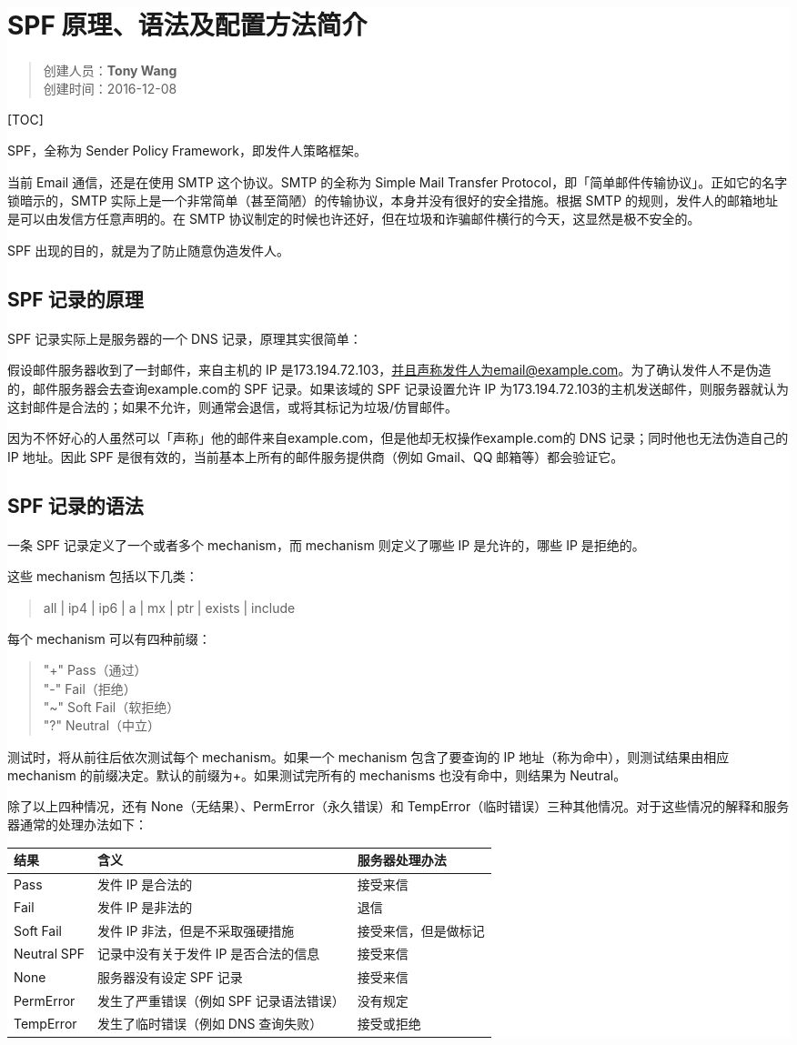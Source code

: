 # SPF 原理、语法及配置方法简介
>创建人员：**Tony Wang**   
>创建时间：2016-12-08

[TOC]

SPF，全称为 Sender Policy Framework，即发件人策略框架。

当前 Email 通信，还是在使用 SMTP 这个协议。SMTP 的全称为 Simple Mail Transfer Protocol，即「简单邮件传输协议」。正如它的名字锁暗示的，SMTP 实际上是一个非常简单（甚至简陋）的传输协议，本身并没有很好的安全措施。根据 SMTP 的规则，发件人的邮箱地址是可以由发信方任意声明的。在 SMTP 协议制定的时候也许还好，但在垃圾和诈骗邮件横行的今天，这显然是极不安全的。

SPF 出现的目的，就是为了防止随意伪造发件人。

## SPF 记录的原理
SPF 记录实际上是服务器的一个 DNS 记录，原理其实很简单：

假设邮件服务器收到了一封邮件，来自主机的 IP 是173.194.72.103，并且声称发件人为email@example.com。为了确认发件人不是伪造的，邮件服务器会去查询example.com的 SPF 记录。如果该域的 SPF 记录设置允许 IP 为173.194.72.103的主机发送邮件，则服务器就认为这封邮件是合法的；如果不允许，则通常会退信，或将其标记为垃圾/仿冒邮件。

因为不怀好心的人虽然可以「声称」他的邮件来自example.com，但是他却无权操作example.com的 DNS 记录；同时他也无法伪造自己的 IP 地址。因此 SPF 是很有效的，当前基本上所有的邮件服务提供商（例如 Gmail、QQ 邮箱等）都会验证它。


## SPF 记录的语法    
一条 SPF 记录定义了一个或者多个 mechanism，而 mechanism 则定义了哪些 IP 是允许的，哪些 IP 是拒绝的。

这些 mechanism 包括以下几类：

> all | ip4 | ip6 | a | mx | ptr | exists | include

每个 mechanism 可以有四种前缀：

> "+"  Pass（通过）  
> "-"  Fail（拒绝）  
> "~"  Soft Fail（软拒绝）  
> "?"  Neutral（中立）  

测试时，将从前往后依次测试每个 mechanism。如果一个 mechanism 包含了要查询的 IP 地址（称为命中），则测试结果由相应 mechanism 的前缀决定。默认的前缀为+。如果测试完所有的 mechanisms 也没有命中，则结果为 Neutral。


除了以上四种情况，还有 None（无结果）、PermError（永久错误）和 TempError（临时错误）三种其他情况。对于这些情况的解释和服务器通常的处理办法如下：


| 结果     | 	含义     | 	服务器处理办法       |
| :------------- | :------------- | :------------- |
| Pass     | 	发件 IP 是合法的     | 	接受来信       |
| Fail     | 	发件 IP 是非法的     | 	退信       |
| Soft Fail     | 	发件 IP 非法，但是不采取强硬措施     | 	接受来信，但是做标记       |
| Neutral	SPF     |  记录中没有关于发件 IP 是否合法的信息     | 	接受来信       |
| None     | 	服务器没有设定 SPF 记录     | 	接受来信       |
| PermError     | 	发生了严重错误（例如 SPF 记录语法错误）     | 	没有规定       |
| TempError     | 	发生了临时错误（例如 DNS 查询失败）     | 	接受或拒绝       |

